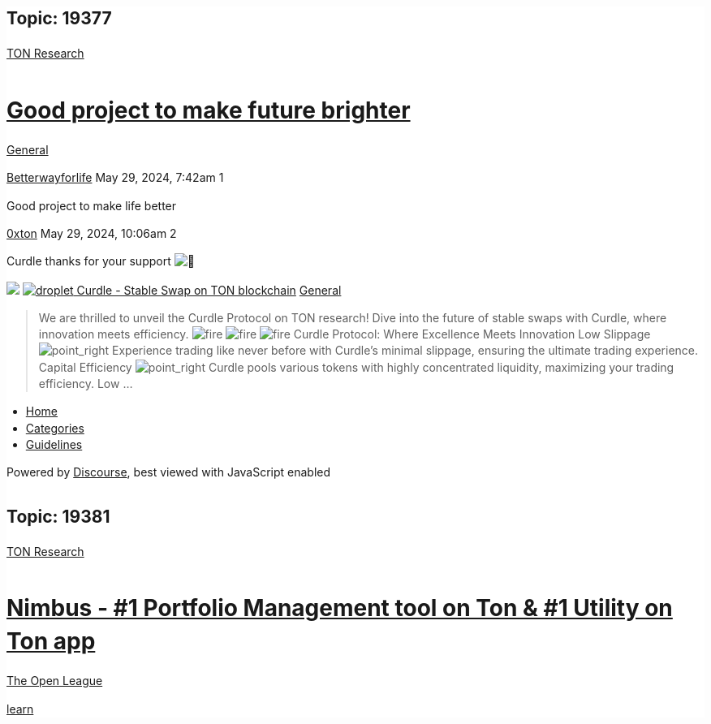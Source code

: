 ## Topic: 19377

[TON Research](/)

# [Good project to make future brighter](/t/good-project-to-make-future-brighter/19377)

[General](/c/general/4) 

    

[Betterwayforlife](https://tonresear.ch/u/Betterwayforlife)  May 29, 2024, 7:42am  1

Good project to make life better

 

[0xton](https://tonresear.ch/u/0xton) May 29, 2024, 10:06am  2

Curdle thanks for your support ![:call_me_hand:](https://tonresear.ch/images/emoji/twitter/call_me_hand.png?v=12 ":call_me_hand:")

![](https://tonresear.ch/letter_avatar_proxy/v4/letter/0/9dc877/48.png) [![droplet](https://tonresear.ch/images/emoji/twitter/droplet.png?v=12 "droplet") Curdle - Stable Swap on TON blockchain](https://tonresear.ch/t/curdle-stable-swap-on-ton-blockchain/19390) [General](/c/general/4)

> We are thrilled to unveil the Curdle Protocol on TON research! Dive into the future of stable swaps with Curdle, where innovation meets efficiency. ![fire](https://tonresear.ch/images/emoji/twitter/fire.png?v=12 "fire") ![fire](https://tonresear.ch/images/emoji/twitter/fire.png?v=12 "fire") ![fire](https://tonresear.ch/images/emoji/twitter/fire.png?v=12 "fire") [](#curdle-protocol-where-excellence-meets-innovation-1)Curdle Protocol: Where Excellence Meets Innovation Low Slippage ![point_right](https://tonresear.ch/images/emoji/twitter/point_right.png?v=12 "point_right") Experience trading like never before with Curdle’s minimal slippage, ensuring the ultimate trading experience. Capital Efficiency ![point_right](https://tonresear.ch/images/emoji/twitter/point_right.png?v=12 "point_right") Curdle pools various tokens with highly concentrated liquidity, maximizing your trading efficiency. Low …

 

*   [Home](/)
*   [Categories](/categories)
*   [Guidelines](/guidelines)

Powered by [Discourse](https://www.discourse.org), best viewed with JavaScript enabled



## Topic: 19381

[TON Research](/)

# [Nimbus - #1 Portfolio Management tool on Ton & #1 Utility on Ton app](/t/nimbus-1-portfolio-management-tool-on-ton-1-utility-on-ton-app/19381)

[The Open League](/c/the-open-league/56) 

[learn](https://tonresear.ch/tag/learn)

